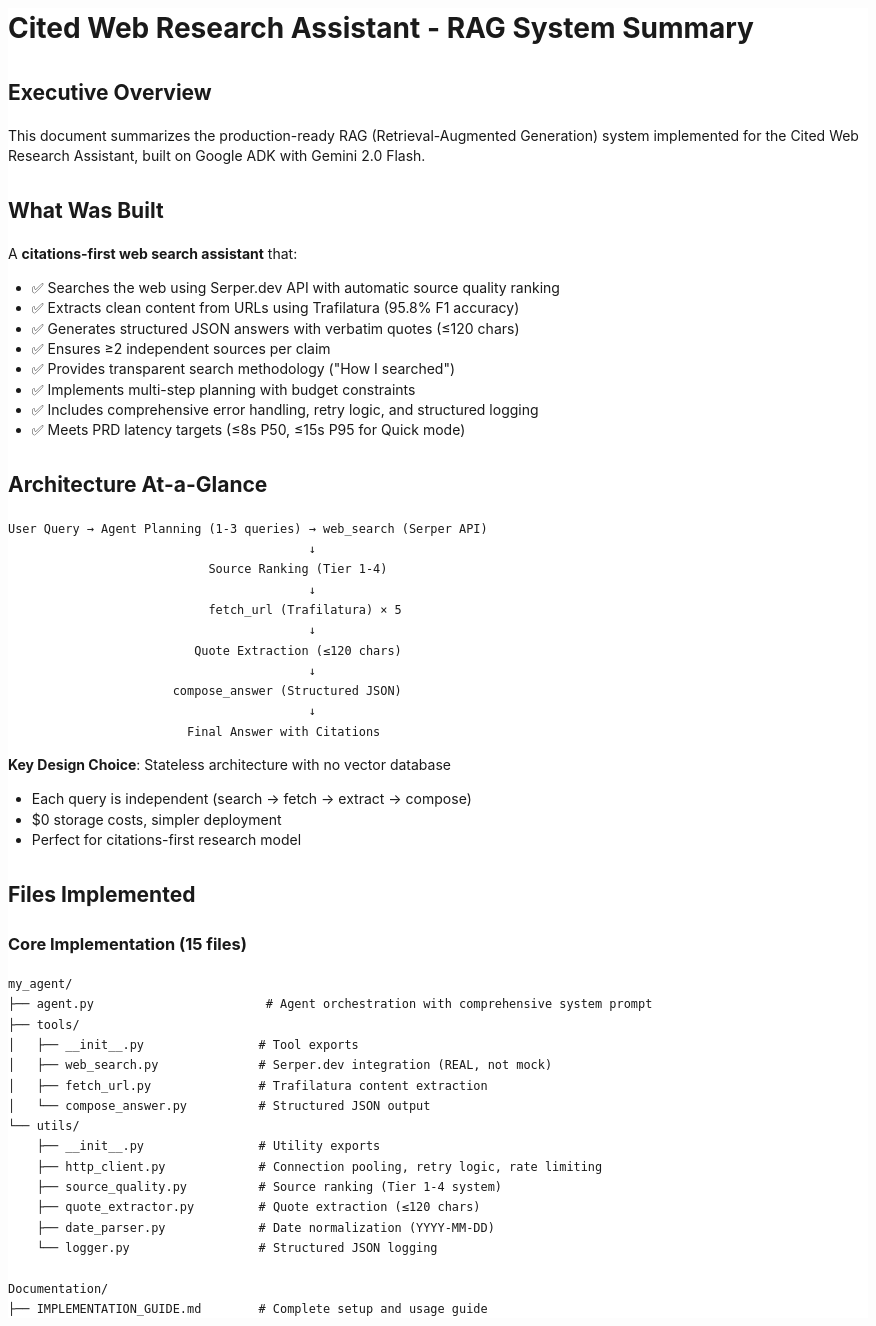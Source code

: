 # Cited Web Research Assistant - RAG System Summary

## Executive Overview

This document summarizes the production-ready RAG (Retrieval-Augmented Generation) system implemented for the Cited Web Research Assistant, built on Google ADK with Gemini 2.0 Flash.

## What Was Built

A **citations-first web search assistant** that:
- ✅ Searches the web using Serper.dev API with automatic source quality ranking
- ✅ Extracts clean content from URLs using Trafilatura (95.8% F1 accuracy)
- ✅ Generates structured JSON answers with verbatim quotes (≤120 chars)
- ✅ Ensures ≥2 independent sources per claim
- ✅ Provides transparent search methodology ("How I searched")
- ✅ Implements multi-step planning with budget constraints
- ✅ Includes comprehensive error handling, retry logic, and structured logging
- ✅ Meets PRD latency targets (≤8s P50, ≤15s P95 for Quick mode)

## Architecture At-a-Glance

```
User Query → Agent Planning (1-3 queries) → web_search (Serper API)
                                          ↓
                            Source Ranking (Tier 1-4)
                                          ↓
                            fetch_url (Trafilatura) × 5
                                          ↓
                          Quote Extraction (≤120 chars)
                                          ↓
                       compose_answer (Structured JSON)
                                          ↓
                         Final Answer with Citations
```

**Key Design Choice**: Stateless architecture with no vector database
- Each query is independent (search → fetch → extract → compose)
- $0 storage costs, simpler deployment
- Perfect for citations-first research model

## Files Implemented

### Core Implementation (15 files)

```
my_agent/
├── agent.py                        # Agent orchestration with comprehensive system prompt
├── tools/
│   ├── __init__.py                # Tool exports
│   ├── web_search.py              # Serper.dev integration (REAL, not mock)
│   ├── fetch_url.py               # Trafilatura content extraction
│   └── compose_answer.py          # Structured JSON output
└── utils/
    ├── __init__.py                # Utility exports
    ├── http_client.py             # Connection pooling, retry logic, rate limiting
    ├── source_quality.py          # Source ranking (Tier 1-4 system)
    ├── quote_extractor.py         # Quote extraction (≤120 chars)
    ├── date_parser.py             # Date normalization (YYYY-MM-DD)
    └── logger.py                  # Structured JSON logging

Documentation/
├── IMPLEMENTATION_GUIDE.md        # Complete setup and usage guide
```